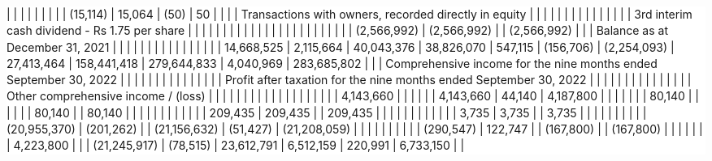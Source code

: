 |                                                                                                 |            |                      |            |                                              |                          |                                  |                       | (15,114)   | 15,064      | (50)         | 50          |              |    |
| Transactions with owners, recorded directly in equity                                           |            |                      |            |                                              |                          |                                  |                       |            |             |              |             |              |    |
| 3rd interim cash dividend - Rs 1.75 per share                                                   |            |                      |            |                                              |                          |                                  |                       |            |             |              |             |              |    |
|                                                                                                 |            |                      |            |                                              |                          |                                  |                       |            | (2,566,992) | (2,566,992)  |             | (2,566,992)  |    |
| Balance as at December 31, 2021                                                                 |            |                      |            |                                              |                          |                                  |                       |            |             |              |             |              |    |
|                                                                                                 | 14,668,525 | 2,115,664            | 40,043,376 | 38,826,070                                   | 547,115                  | (156,706)                        | (2,254,093)           | 27,413,464 | 158,441,418 | 279,644,833  | 4,040,969   | 283,685,802  |    |
| Comprehensive income for the nine months ended September 30, 2022                               |            |                      |            |                                              |                          |                                  |                       |            |             |              |             |              |    |
| Profit after taxation for the nine months ended September 30, 2022                              |            |                      |            |                                              |                          |                                  |                       |            |             |              |             |              |    |
| Other comprehensive income / (loss)                                                             |            |                      |            |                                              |                          |                                  |                       |            |             |              |             |              |    |
|                                                                                                 |            |                      |            | 4,143,660                                    |                          |                                  |                       |            |             | 4,143,660    | 44,140      | 4,187,800    |    |
|                                                                                                 |            |                      |            | 80,140                                       |                          |                                  |                       |            |             | 80,140       |             | 80,140       |    |
|                                                                                                 |            |                      |            |                                              |                          |                                  |                       |            | 209,435     | 209,435      |             | 209,435      |    |
|                                                                                                 |            |                      |            |                                              |                          |                                  |                       |            | 3,735       | 3,735        |             | 3,735        |    |
|                                                                                                 |            |                      |            |                                              |                          |                                  | (20,955,370)          | (201,262)  |             | (21,156,632) | (51,427)    | (21,208,059) |    |
|                                                                                                 |            |                      |            |                                              |                          |                                  | (290,547)             | 122,747    |             | (167,800)    |             | (167,800)    |    |
|                                                                                                 |            |                      |            | 4,223,800                                    |                          |                                  | (21,245,917)          | (78,515)   | 23,612,791  | 6,512,159    | 220,991     | 6,733,150    |    |